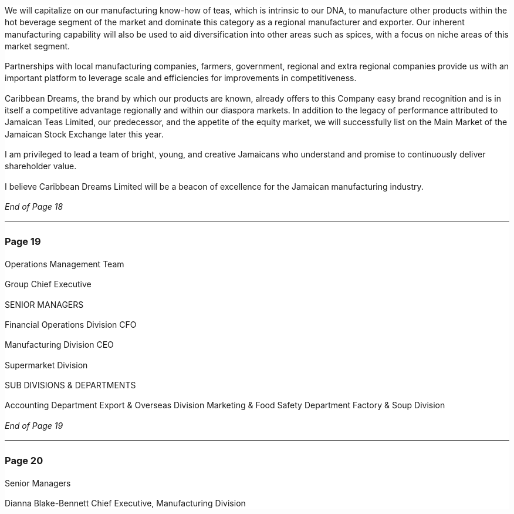 We will capitalize on our manufacturing know-how of teas, which is intrinsic to our DNA, to manufacture other products within the hot beverage segment of the market and dominate this category as a regional manufacturer and exporter. Our inherent manufacturing capability will also be used to aid diversification into other areas such as spices, with a focus on niche areas of this market segment.

Partnerships with local manufacturing companies, farmers, government, regional and extra regional companies provide us with an important platform to leverage scale and efficiencies for improvements in competitiveness.

Caribbean Dreams, the brand by which our products are known, already offers to this Company easy brand recognition and is in itself a competitive advantage regionally and within our diaspora markets. In addition to the legacy of performance attributed to Jamaican Teas Limited, our predecessor, and the appetite of the equity market, we will successfully list on the Main Market of the Jamaican Stock Exchange later this year.

I am privileged to lead a team of bright, young, and creative Jamaicans who understand and promise to continuously deliver shareholder value.

I believe Caribbean Dreams Limited will be a beacon of excellence for the Jamaican manufacturing industry.

*End of Page 18*

---

### Page 19

Operations Management Team

Group Chief Executive

SENIOR MANAGERS

Financial Operations Division
CFO

Manufacturing Division
CEO

Supermarket Division

SUB DIVISIONS & DEPARTMENTS

Accounting Department
Export & Overseas Division
Marketing & Food Safety Department
Factory & Soup Division

*End of Page 19*

---

### Page 20

Senior Managers

Dianna Blake-Bennett
Chief Executive, Manufacturing Division
